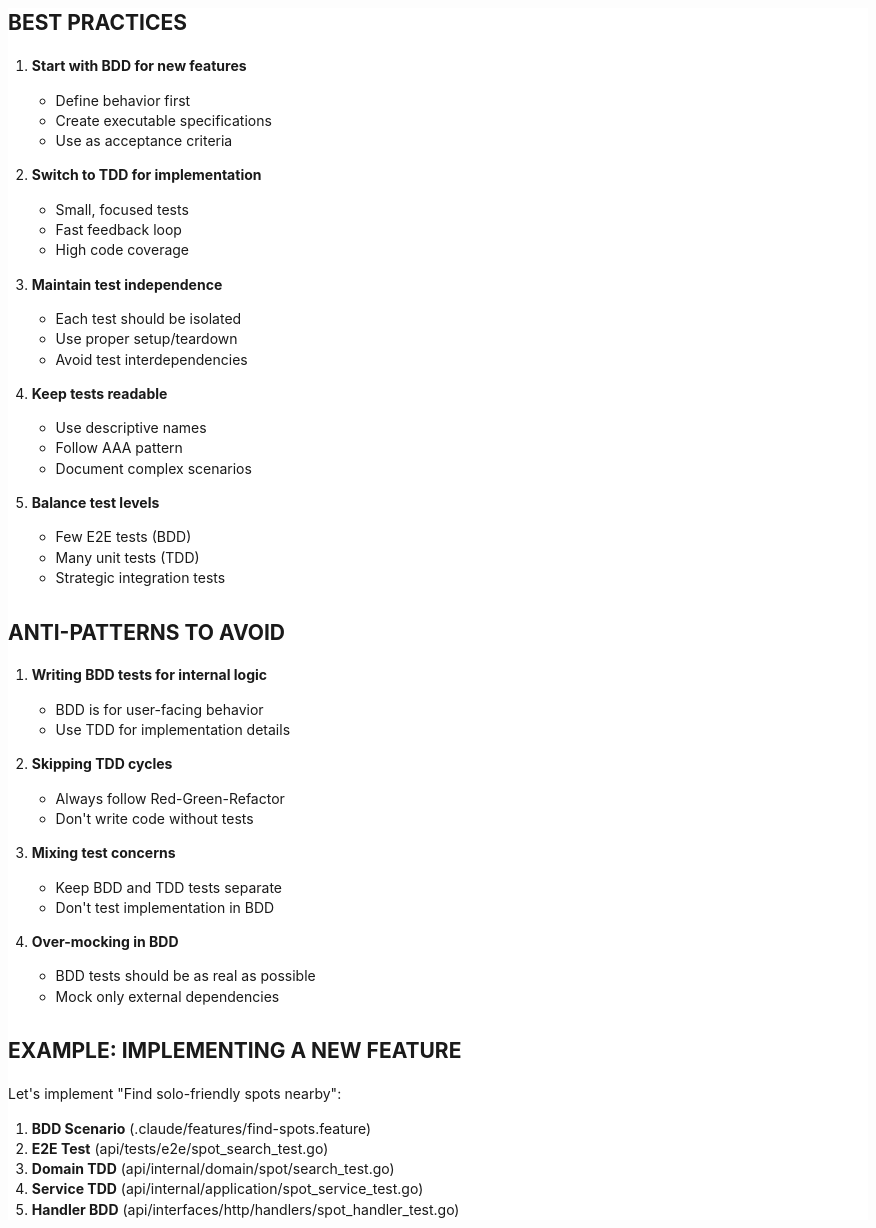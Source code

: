 ## BEST PRACTICES

1. **Start with BDD for new features**
   - Define behavior first
   - Create executable specifications
   - Use as acceptance criteria

2. **Switch to TDD for implementation**
   - Small, focused tests
   - Fast feedback loop
   - High code coverage

3. **Maintain test independence**
   - Each test should be isolated
   - Use proper setup/teardown
   - Avoid test interdependencies

4. **Keep tests readable**
   - Use descriptive names
   - Follow AAA pattern
   - Document complex scenarios

5. **Balance test levels**
   - Few E2E tests (BDD)
   - Many unit tests (TDD)
   - Strategic integration tests

## ANTI-PATTERNS TO AVOID

1. **Writing BDD tests for internal logic**
   - BDD is for user-facing behavior
   - Use TDD for implementation details

2. **Skipping TDD cycles**
   - Always follow Red-Green-Refactor
   - Don't write code without tests

3. **Mixing test concerns**
   - Keep BDD and TDD tests separate
   - Don't test implementation in BDD

4. **Over-mocking in BDD**
   - BDD tests should be as real as possible
   - Mock only external dependencies

## EXAMPLE: IMPLEMENTING A NEW FEATURE

Let's implement "Find solo-friendly spots nearby":

1. **BDD Scenario** (.claude/features/find-spots.feature)
2. **E2E Test** (api/tests/e2e/spot_search_test.go)
3. **Domain TDD** (api/internal/domain/spot/search_test.go)
4. **Service TDD** (api/internal/application/spot_service_test.go)
5. **Handler BDD** (api/interfaces/http/handlers/spot_handler_test.go)

